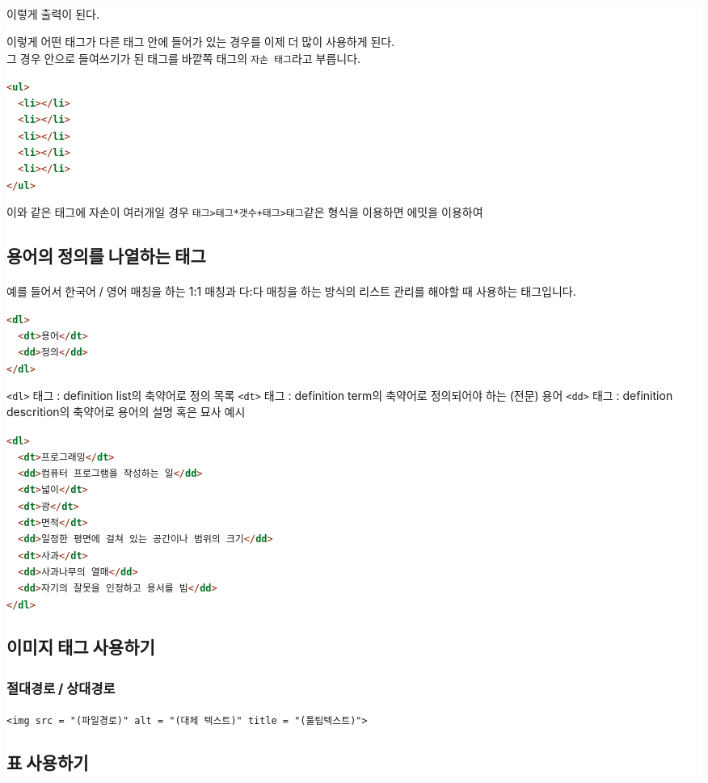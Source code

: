 이렇게 출력이 된다.

이렇게 어떤 태그가 다른 태그 안에 들어가 있는 경우를 이제 더 많이 사용하게 된다.  
그 경우 안으로 들여쓰기가 된 태그를 바깥쪽 태그의 `자손 태그`라고 부릅니다.

```html
<ul>
  <li></li>
  <li></li>
  <li></li>
  <li></li>
  <li></li>
</ul>
```

이와 같은 태그에 자손이 여러개일 경우 `태그>태그*갯수+태그>태그`같은 형식을 이용하면 에밋을 이용하여

## 용어의 정의를 나열하는 태그

예를 들어서 한국어 / 영어 매칭을 하는 1:1 매칭과 다:다 매칭을 하는 방식의 리스트 관리를 해야할 때 사용하는 태그입니다.

```html
<dl>
  <dt>용어</dt>
  <dd>정의</dd>
</dl>
```

`<dl>` 태그 : definition list의 축약어로 정의 목록
`<dt>` 태그 : definition term의 축약어로 정의되어야 하는 (전문) 용어
`<dd>` 태그 : definition descrition의 축약어로 용어의 설명 혹은 묘사
예시

```html
<dl>
  <dt>프로그래밍</dt>
  <dd>컴퓨터 프로그램을 작성하는 일</dd>
  <dt>넓이</dt>
  <dt>광</dt>
  <dt>면적</dt>
  <dd>일정한 평면에 걸쳐 있는 공간이나 범위의 크기</dd>
  <dt>사과</dt>
  <dd>사과나무의 열매</dd>
  <dd>자기의 잘못을 인정하고 용서를 빔</dd>
</dl>
```

## 이미지 태그 사용하기

### 절대경로 / 상대경로

`<img src = "(파일경로)" alt = "(대체 텍스트)" title = "(툴팁텍스트)">`

## 표 사용하기
